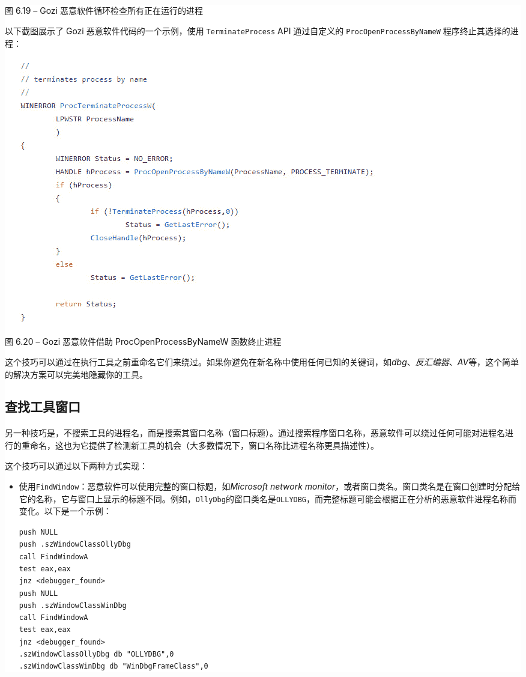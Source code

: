 图 6.19 – Gozi 恶意软件循环检查所有正在运行的进程

以下截图展示了 Gozi 恶意软件代码的一个示例，使用 `TerminateProcess` API 通过自定义的 `ProcOpenProcessByNameW` 程序终止其选择的进程：

![图 6.20 – Gozi 恶意软件借助 ProcOpenProcessByNameW 函数终止进程](img/Figure_6.20_B18500.jpg)

图 6.20 – Gozi 恶意软件借助 ProcOpenProcessByNameW 函数终止进程

这个技巧可以通过在执行工具之前重命名它们来绕过。如果你避免在新名称中使用任何已知的关键词，如*dbg*、*反汇编器*、*AV*等，这个简单的解决方案可以完美地隐藏你的工具。

## 查找工具窗口

另一种技巧是，不搜索工具的进程名，而是搜索其窗口名称（窗口标题）。通过搜索程序窗口名称，恶意软件可以绕过任何可能对进程名进行的重命名，这也为它提供了检测新工具的机会（大多数情况下，窗口名称比进程名称更具描述性）。

这个技巧可以通过以下两种方式实现：

+   使用`FindWindow`：恶意软件可以使用完整的窗口标题，如*Microsoft network monitor*，或者窗口类名。窗口类名是在窗口创建时分配给它的名称，它与窗口上显示的标题不同。例如，`OllyDbg`的窗口类名是`OLLYDBG`，而完整标题可能会根据正在分析的恶意软件进程名称而变化。以下是一个示例：

    ```
    push NULL
    push .szWindowClassOllyDbg
    call FindWindowA
    test eax,eax
    jnz <debugger_found>
    push NULL
    push .szWindowClassWinDbg
    call FindWindowA
    test eax,eax
    jnz <debugger_found>
    .szWindowClassOllyDbg db "OLLYDBG",0
    .szWindowClassWinDbg db "WinDbgFrameClass",0
    ```

